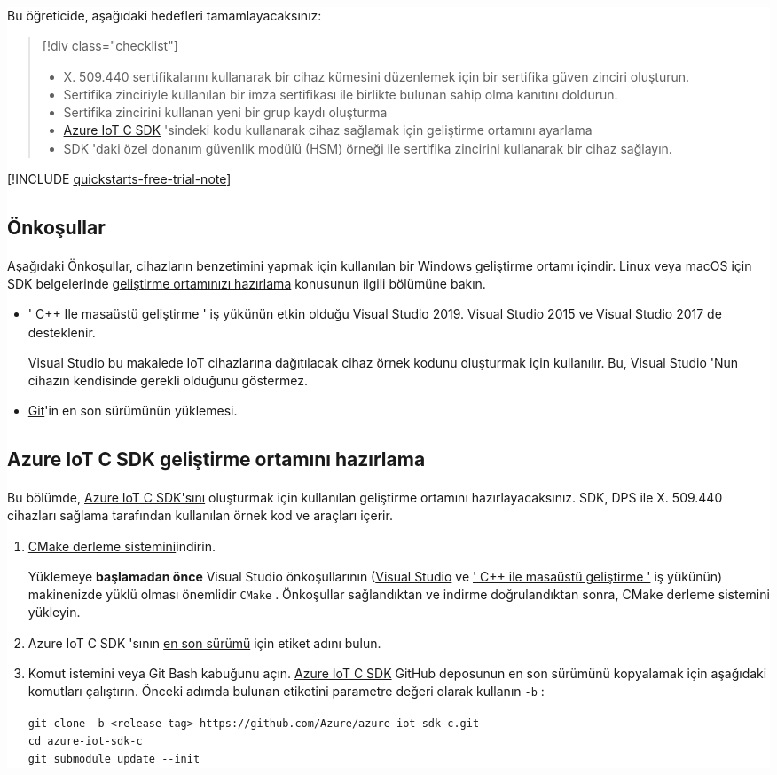 
Bu öğreticide, aşağıdaki hedefleri tamamlayacaksınız:

> [!div class="checklist"]
> * X. 509.440 sertifikalarını kullanarak bir cihaz kümesini düzenlemek için bir sertifika güven zinciri oluşturun.
> * Sertifika zinciriyle kullanılan bir imza sertifikası ile birlikte bulunan sahip olma kanıtını doldurun.
> * Sertifika zincirini kullanan yeni bir grup kaydı oluşturma
> * [Azure IoT C SDK](https://github.com/Azure/azure-iot-sdk-c) 'sindeki kodu kullanarak cihaz sağlamak için geliştirme ortamını ayarlama
> * SDK 'daki özel donanım güvenlik modülü (HSM) örneği ile sertifika zincirini kullanarak bir cihaz sağlayın.

[!INCLUDE [quickstarts-free-trial-note](../../includes/quickstarts-free-trial-note.md)]

## <a name="prerequisites"></a>Önkoşullar

Aşağıdaki Önkoşullar, cihazların benzetimini yapmak için kullanılan bir Windows geliştirme ortamı içindir. Linux veya macOS için SDK belgelerinde [geliştirme ortamınızı hazırlama](https://github.com/Azure/azure-iot-sdk-c/blob/master/doc/devbox_setup.md) konusunun ilgili bölümüne bakın.

* [' C++ Ile masaüstü geliştirme '](/cpp/ide/using-the-visual-studio-ide-for-cpp-desktop-development) iş yükünün etkin olduğu [Visual Studio](https://visualstudio.microsoft.com/vs/) 2019. Visual Studio 2015 ve Visual Studio 2017 de desteklenir. 

    Visual Studio bu makalede IoT cihazlarına dağıtılacak cihaz örnek kodunu oluşturmak için kullanılır.  Bu, Visual Studio 'Nun cihazın kendisinde gerekli olduğunu göstermez.

* [Git](https://git-scm.com/download/)'in en son sürümünün yüklemesi.

## <a name="prepare-the-azure-iot-c-sdk-development-environment"></a>Azure IoT C SDK geliştirme ortamını hazırlama

Bu bölümde, [Azure IoT C SDK'sını](https://github.com/Azure/azure-iot-sdk-c) oluşturmak için kullanılan geliştirme ortamını hazırlayacaksınız. SDK, DPS ile X. 509.440 cihazları sağlama tarafından kullanılan örnek kod ve araçları içerir.

1. [CMake derleme sistemini](https://cmake.org/download/)indirin.

    Yüklemeye **başlamadan önce** Visual Studio önkoşullarının ([Visual Studio](https://visualstudio.microsoft.com/vs/) ve [' C++ ile masaüstü geliştirme '](/cpp/ide/using-the-visual-studio-ide-for-cpp-desktop-development) iş yükünün) makinenizde yüklü olması önemlidir `CMake` . Önkoşullar sağlandıktan ve indirme doğrulandıktan sonra, CMake derleme sistemini yükleyin.

2. Azure IoT C SDK 'sının [en son sürümü](https://github.com/Azure/azure-iot-sdk-c/releases/latest) için etiket adını bulun.

3. Komut istemini veya Git Bash kabuğunu açın. [Azure IoT C SDK](https://github.com/Azure/azure-iot-sdk-c) GitHub deposunun en son sürümünü kopyalamak için aşağıdaki komutları çalıştırın. Önceki adımda bulunan etiketini parametre değeri olarak kullanın `-b` :

    ```cmd/sh
    git clone -b <release-tag> https://github.com/Azure/azure-iot-sdk-c.git
    cd azure-iot-sdk-c
    git submodule update --init
    ```

